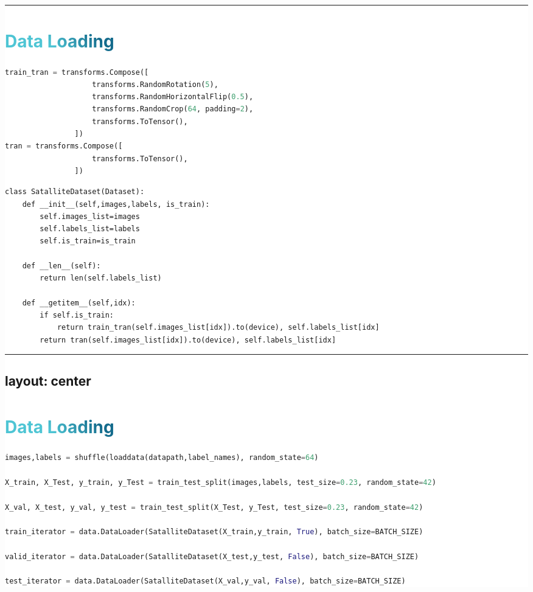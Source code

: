 

<style>
h1 {
  background-color: #2B90B6;
  background-image: linear-gradient(45deg, #4EC5D4 10%, #146b8c 20%);
  background-size: 100%;
  -webkit-background-clip: text;
  -moz-background-clip: text;
  -webkit-text-fill-color: transparent;
  -moz-text-fill-color: transparent;
}
</style>




---

# Data Loading

```python
train_tran = transforms.Compose([
                    transforms.RandomRotation(5),
                    transforms.RandomHorizontalFlip(0.5),
                    transforms.RandomCrop(64, padding=2),
                    transforms.ToTensor(),
                ])
tran = transforms.Compose([
                    transforms.ToTensor(),
                ])
```
```python{all|5,11-13|all}
class SatalliteDataset(Dataset):
    def __init__(self,images,labels, is_train):
        self.images_list=images
        self.labels_list=labels
        self.is_train=is_train
    
    def __len__(self):
        return len(self.labels_list)
    
    def __getitem__(self,idx):
        if self.is_train:
            return train_tran(self.images_list[idx]).to(device), self.labels_list[idx]
        return tran(self.images_list[idx]).to(device), self.labels_list[idx]
```
---
layout: center
---
# Data Loading
```python {all}
images,labels = shuffle(loaddata(datapath,label_names), random_state=64)

X_train, X_Test, y_train, y_Test = train_test_split(images,labels, test_size=0.23, random_state=42)

X_val, X_test, y_val, y_test = train_test_split(X_Test, y_Test, test_size=0.23, random_state=42)

train_iterator = data.DataLoader(SatalliteDataset(X_train,y_train, True), batch_size=BATCH_SIZE)

valid_iterator = data.DataLoader(SatalliteDataset(X_test,y_test, False), batch_size=BATCH_SIZE)

test_iterator = data.DataLoader(SatalliteDataset(X_val,y_val, False), batch_size=BATCH_SIZE)
```
